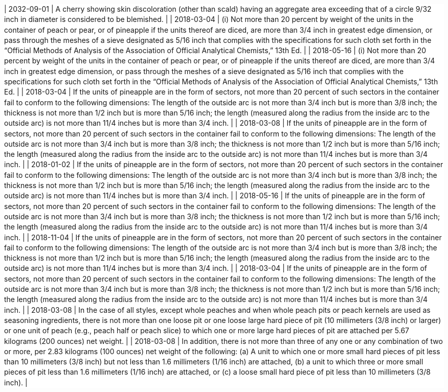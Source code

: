 | 2032-09-01 | A cherry showing skin discoloration (other than scald) having an aggregate area exceeding that of a circle 9/32 inch in diameter is considered to be blemished.                                                                                                                                                                                                                                                                                                                                     |
| 2018-03-04 | (i) Not more than 20 percent by weight of the units in the container of peach or pear, or of pineapple if the units thereof are diced, are more than 3/4 inch in greatest edge dimension, or pass through the meshes of a sieve designated as 5/16 inch that complies with the specifications for such cloth set forth in the &#8220;Official Methods of Analysis of the Association of Official Analytical Chemists,&#8221; 13th Ed.                                                               |
| 2018-05-16 | (i) Not more than 20 percent by weight of the units in the container of peach or pear, or of pineapple if the units thereof are diced, are more than 3/4 inch in greatest edge dimension, or pass through the meshes of a sieve designated as 5/16 inch that complies with the specifications for such cloth set forth in the &#8220;Official Methods of Analysis of the Association of Official Analytical Chemists,&#8221; 13th Ed.                                                               |
| 2018-03-04 | If the units of pineapple are in the form of sectors, not more than 20 percent of such sectors in the container fail to conform to the following dimensions: The length of the outside arc is not more than 3/4 inch but is more than 3/8 inch; the thickness is not more than 1/2 inch but is more than 5/16 inch; the length (measured along the radius from the inside arc to the outside arc) is not more than 11/4 inches but is more than 3/4 inch.                                           |
| 2018-03-08 | If the units of pineapple are in the form of sectors, not more than 20 percent of such sectors in the container fail to conform to the following dimensions: The length of the outside arc is not more than 3/4 inch but is more than 3/8 inch; the thickness is not more than 1/2 inch but is more than 5/16 inch; the length (measured along the radius from the inside arc to the outside arc) is not more than 11/4 inches but is more than 3/4 inch.                                           |
| 2018-01-02 | If the units of pineapple are in the form of sectors, not more than 20 percent of such sectors in the container fail to conform to the following dimensions: The length of the outside arc is not more than 3/4 inch but is more than 3/8 inch; the thickness is not more than 1/2 inch but is more than 5/16 inch; the length (measured along the radius from the inside arc to the outside arc) is not more than 11/4 inches but is more than 3/4 inch.                                           |
| 2018-05-16 | If the units of pineapple are in the form of sectors, not more than 20 percent of such sectors in the container fail to conform to the following dimensions: The length of the outside arc is not more than 3/4 inch but is more than 3/8 inch; the thickness is not more than 1/2 inch but is more than 5/16 inch; the length (measured along the radius from the inside arc to the outside arc) is not more than 11/4 inches but is more than 3/4 inch.                                           |
| 2018-11-04 | If the units of pineapple are in the form of sectors, not more than 20 percent of such sectors in the container fail to conform to the following dimensions: The length of the outside arc is not more than 3/4 inch but is more than 3/8 inch; the thickness is not more than 1/2 inch but is more than 5/16 inch; the length (measured along the radius from the inside arc to the outside arc) is not more than 11/4 inches but is more than 3/4 inch.                                           |
| 2018-03-04 | If the units of pineapple are in the form of sectors, not more than 20 percent of such sectors in the container fail to conform to the following dimensions: The length of the outside arc is not more than 3/4 inch but is more than 3/8 inch; the thickness is not more than 1/2 inch but is more than 5/16 inch; the length (measured along the radius from the inside arc to the outside arc) is not more than 11/4 inches but is more than 3/4 inch.                                           |
| 2018-03-08 | In the case of all styles, except whole peaches and when whole peach pits or peach kernels are used as seasoning ingredients, there is not more than one loose pit or one loose large hard piece of pit (10 millimeters (3/8 inch) or larger) or one unit of peach (e.g., peach half or peach slice) to which one or more large hard pieces of pit are attached per 5.67 kilograms (200 ounces) net weight.                                                                                         |
| 2018-03-08 | In addition, there is not more than three of any one or any combination of two or more, per 2.83 kilograms (100 ounces) net weight of the following: (a) A unit to which one or more small hard pieces of pit less than 10 millimeters (3/8 inch) but not less than 1.6 millimeters (1/16 inch) are attached, (b) a unit to which three or more small pieces of pit less than 1.6 millimeters (1/16 inch) are attached, or (c) a loose small hard piece of pit less than 10 millimeters (3/8 inch). |